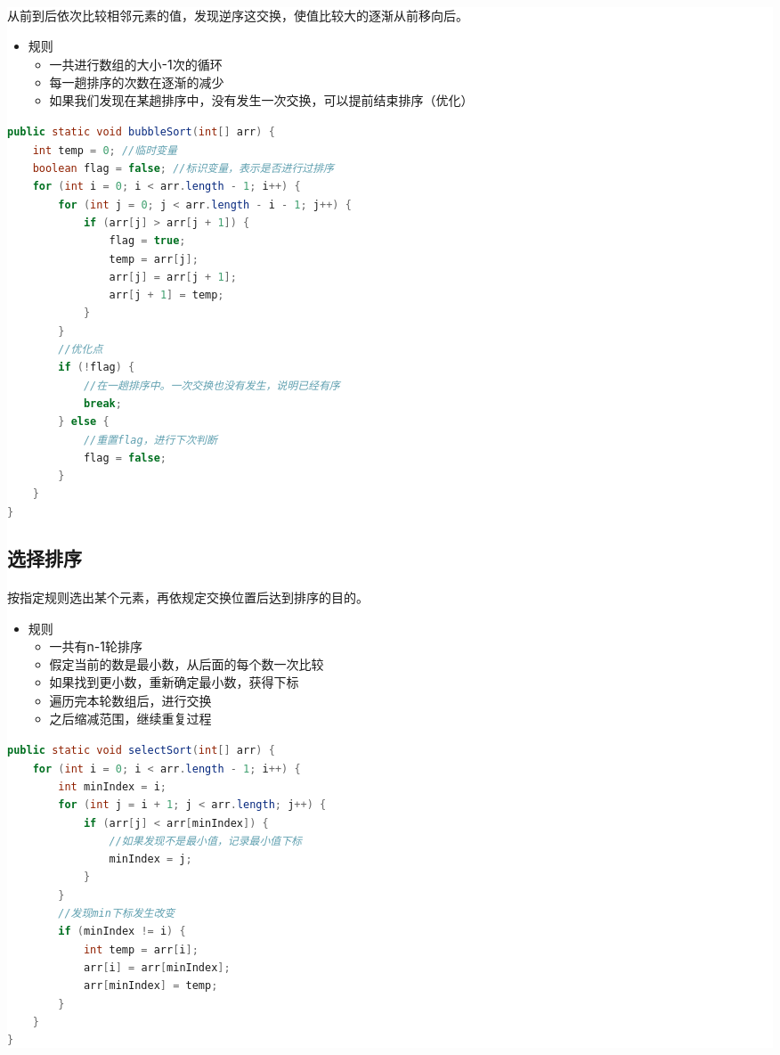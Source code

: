 从前到后依次比较相邻元素的值，发现逆序这交换，使值比较大的逐渐从前移向后。

- 规则
  - 一共进行数组的大小-1次的循环
  - 每一趟排序的次数在逐渐的减少
  - 如果我们发现在某趟排序中，没有发生一次交换，可以提前结束排序（优化）

```java
public static void bubbleSort(int[] arr) {
    int temp = 0; //临时变量
    boolean flag = false; //标识变量，表示是否进行过排序
    for (int i = 0; i < arr.length - 1; i++) {
        for (int j = 0; j < arr.length - i - 1; j++) {
            if (arr[j] > arr[j + 1]) {
                flag = true;
                temp = arr[j];
                arr[j] = arr[j + 1];
                arr[j + 1] = temp;
            }
        }
        //优化点
        if (!flag) {
            //在一趟排序中。一次交换也没有发生，说明已经有序
            break;
        } else {
            //重置flag，进行下次判断
            flag = false;
        }
    }
}
```

## 选择排序

按指定规则选出某个元素，再依规定交换位置后达到排序的目的。

- 规则
  - 一共有n-1轮排序
  - 假定当前的数是最小数，从后面的每个数一次比较
  - 如果找到更小数，重新确定最小数，获得下标
  - 遍历完本轮数组后，进行交换
  - 之后缩减范围，继续重复过程

```java
public static void selectSort(int[] arr) {
    for (int i = 0; i < arr.length - 1; i++) {
        int minIndex = i;
        for (int j = i + 1; j < arr.length; j++) {
            if (arr[j] < arr[minIndex]) {
                //如果发现不是最小值，记录最小值下标
                minIndex = j;
            }
        }
        //发现min下标发生改变
        if (minIndex != i) {
            int temp = arr[i];
            arr[i] = arr[minIndex];
            arr[minIndex] = temp;
        }
    }
}
```

